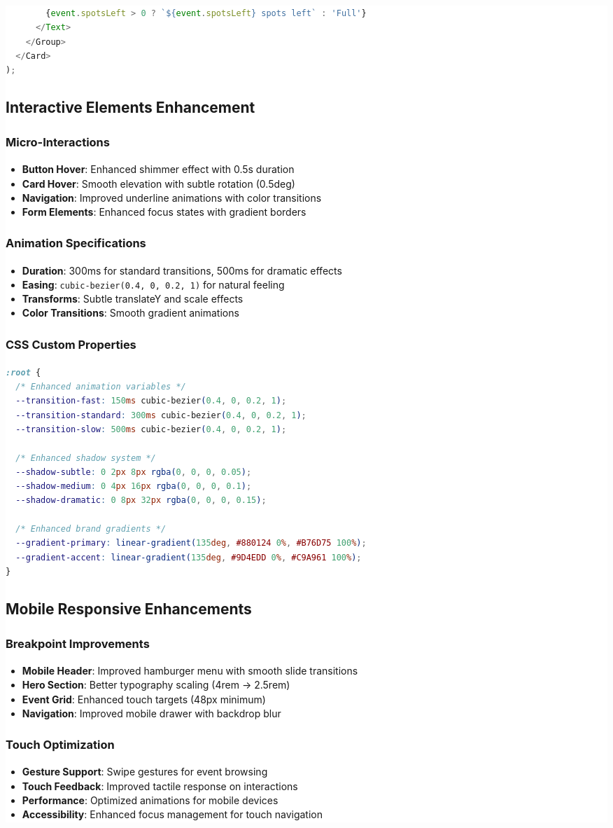 ```typescript
        {event.spotsLeft > 0 ? `${event.spotsLeft} spots left` : 'Full'}
      </Text>
    </Group>
  </Card>
);
```

## Interactive Elements Enhancement

### Micro-Interactions
- **Button Hover**: Enhanced shimmer effect with 0.5s duration
- **Card Hover**: Smooth elevation with subtle rotation (0.5deg)
- **Navigation**: Improved underline animations with color transitions
- **Form Elements**: Enhanced focus states with gradient borders

### Animation Specifications
- **Duration**: 300ms for standard transitions, 500ms for dramatic effects
- **Easing**: `cubic-bezier(0.4, 0, 0.2, 1)` for natural feeling
- **Transforms**: Subtle translateY and scale effects
- **Color Transitions**: Smooth gradient animations

### CSS Custom Properties
```css
:root {
  /* Enhanced animation variables */
  --transition-fast: 150ms cubic-bezier(0.4, 0, 0.2, 1);
  --transition-standard: 300ms cubic-bezier(0.4, 0, 0.2, 1);
  --transition-slow: 500ms cubic-bezier(0.4, 0, 0.2, 1);
  
  /* Enhanced shadow system */
  --shadow-subtle: 0 2px 8px rgba(0, 0, 0, 0.05);
  --shadow-medium: 0 4px 16px rgba(0, 0, 0, 0.1);
  --shadow-dramatic: 0 8px 32px rgba(0, 0, 0, 0.15);
  
  /* Enhanced brand gradients */
  --gradient-primary: linear-gradient(135deg, #880124 0%, #B76D75 100%);
  --gradient-accent: linear-gradient(135deg, #9D4EDD 0%, #C9A961 100%);
}
```

## Mobile Responsive Enhancements

### Breakpoint Improvements
- **Mobile Header**: Improved hamburger menu with smooth slide transitions
- **Hero Section**: Better typography scaling (4rem → 2.5rem)
- **Event Grid**: Enhanced touch targets (48px minimum)
- **Navigation**: Improved mobile drawer with backdrop blur

### Touch Optimization
- **Gesture Support**: Swipe gestures for event browsing
- **Touch Feedback**: Improved tactile response on interactions
- **Performance**: Optimized animations for mobile devices
- **Accessibility**: Enhanced focus management for touch navigation
